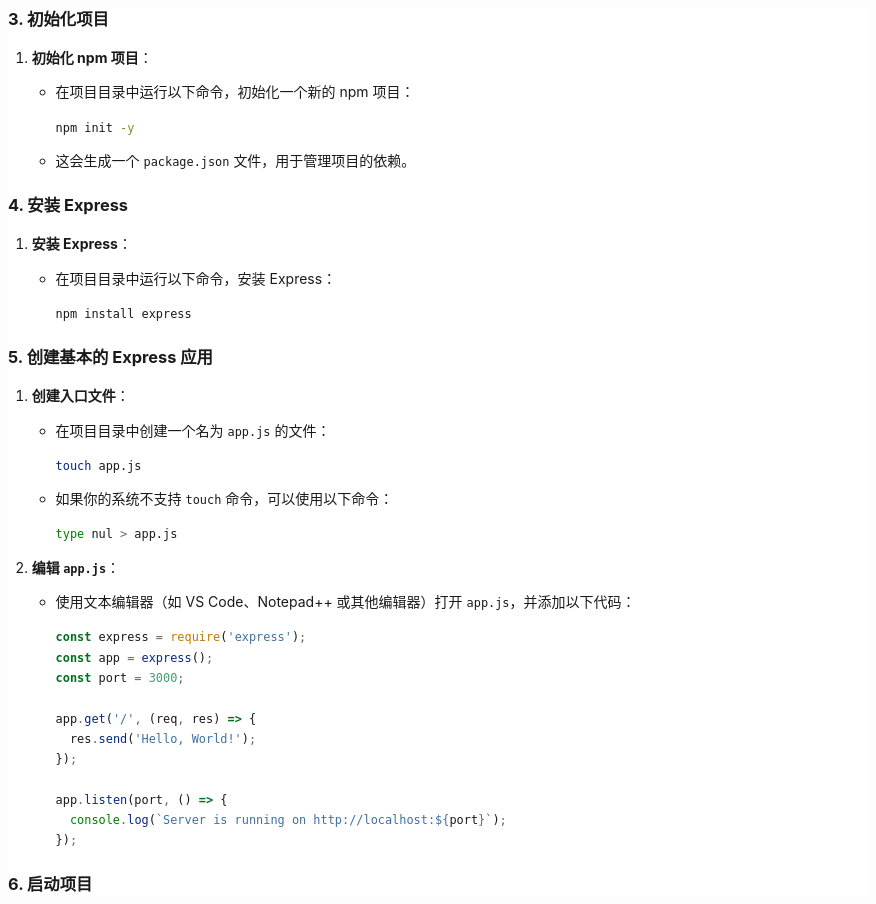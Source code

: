 ### 3. 初始化项目

1. **初始化 npm 项目**：

   - 在项目目录中运行以下命令，初始化一个新的 npm 项目：

     ```bash
     npm init -y
     ```

   - 这会生成一个 `package.json` 文件，用于管理项目的依赖。

### 4. 安装 Express

1. **安装 Express**：

   - 在项目目录中运行以下命令，安装 Express：

     ```bash
     npm install express
     ```

### 5. 创建基本的 Express 应用

1. **创建入口文件**：

   - 在项目目录中创建一个名为 `app.js` 的文件：

     ```bash
     touch app.js
     ```

   - 如果你的系统不支持 `touch` 命令，可以使用以下命令：

     ```bash
     type nul > app.js
     ```

2. **编辑 `app.js`**：

   - 使用文本编辑器（如 VS Code、Notepad++ 或其他编辑器）打开 `app.js`，并添加以下代码：

     ```javascript
     const express = require('express');
     const app = express();
     const port = 3000;
     
     app.get('/', (req, res) => {
       res.send('Hello, World!');
     });
     
     app.listen(port, () => {
       console.log(`Server is running on http://localhost:${port}`);
     });
     ```

### 6. 启动项目
